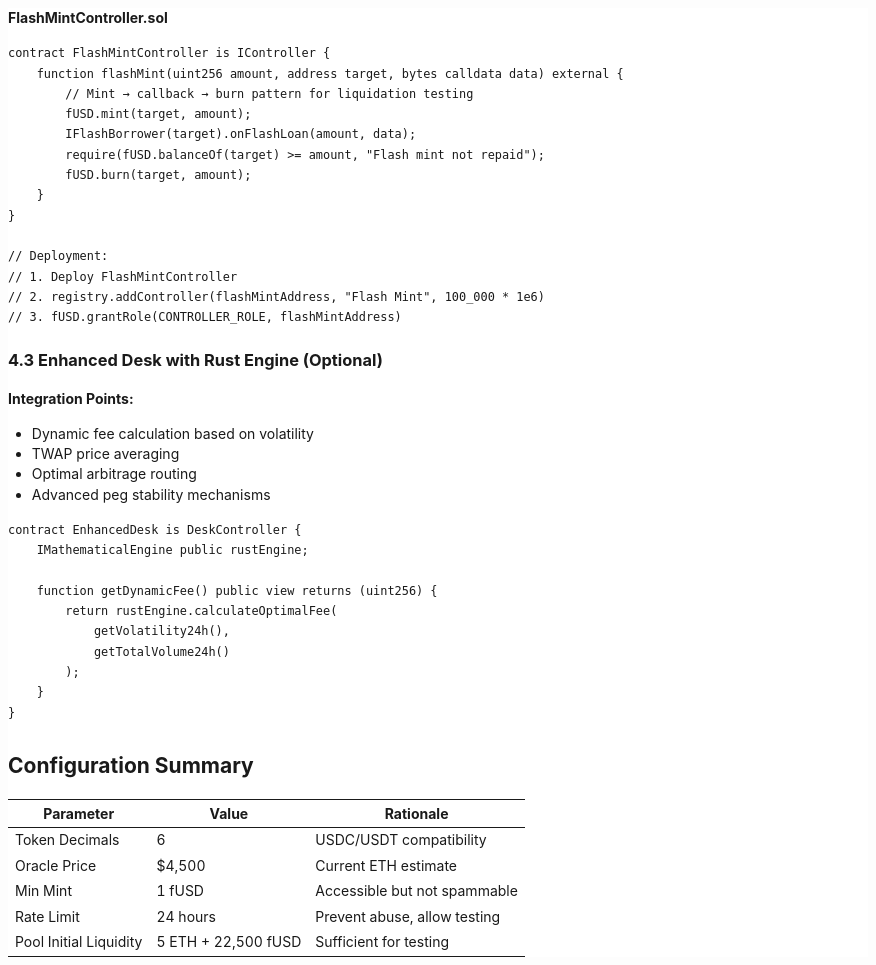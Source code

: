 **FlashMintController.sol**

```solidity
contract FlashMintController is IController {
    function flashMint(uint256 amount, address target, bytes calldata data) external {
        // Mint → callback → burn pattern for liquidation testing
        fUSD.mint(target, amount);
        IFlashBorrower(target).onFlashLoan(amount, data);
        require(fUSD.balanceOf(target) >= amount, "Flash mint not repaid");
        fUSD.burn(target, amount);
    }
}

// Deployment:
// 1. Deploy FlashMintController
// 2. registry.addController(flashMintAddress, "Flash Mint", 100_000 * 1e6)
// 3. fUSD.grantRole(CONTROLLER_ROLE, flashMintAddress)
```

### 4.3 Enhanced Desk with Rust Engine (Optional)

**Integration Points:**

- Dynamic fee calculation based on volatility
- TWAP price averaging
- Optimal arbitrage routing
- Advanced peg stability mechanisms

```solidity
contract EnhancedDesk is DeskController {
    IMathematicalEngine public rustEngine;
    
    function getDynamicFee() public view returns (uint256) {
        return rustEngine.calculateOptimalFee(
            getVolatility24h(),
            getTotalVolume24h()
        );
    }
}
```

## Configuration Summary

| Parameter | Value | Rationale |
|-----------|-------|-----------|
| Token Decimals | 6 | USDC/USDT compatibility |
| Oracle Price | $4,500 | Current ETH estimate |
| Min Mint | 1 fUSD | Accessible but not spammable |
| Rate Limit | 24 hours | Prevent abuse, allow testing |
| Pool Initial Liquidity | 5 ETH + 22,500 fUSD | Sufficient for testing |
